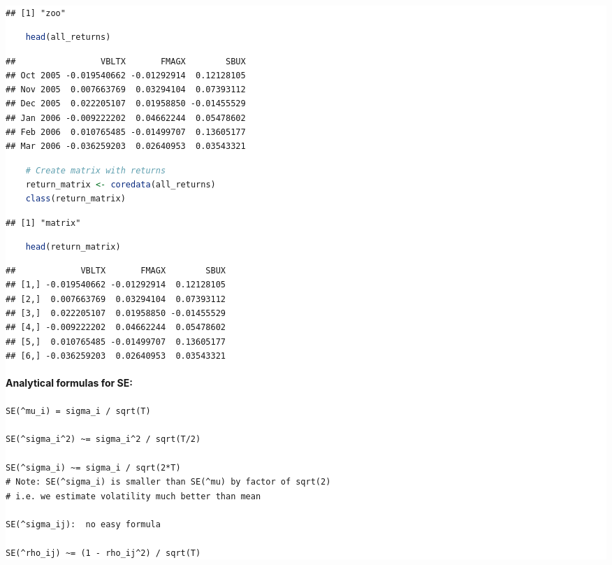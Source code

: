 ```
## [1] "zoo"
```

```r
    head(all_returns)
```

```
##                 VBLTX       FMAGX        SBUX
## Oct 2005 -0.019540662 -0.01292914  0.12128105
## Nov 2005  0.007663769  0.03294104  0.07393112
## Dec 2005  0.022205107  0.01958850 -0.01455529
## Jan 2006 -0.009222202  0.04662244  0.05478602
## Feb 2006  0.010765485 -0.01499707  0.13605177
## Mar 2006 -0.036259203  0.02640953  0.03543321
```

```r
    # Create matrix with returns
    return_matrix <- coredata(all_returns)
    class(return_matrix)
```

```
## [1] "matrix"
```

```r
    head(return_matrix)
```

```
##             VBLTX       FMAGX        SBUX
## [1,] -0.019540662 -0.01292914  0.12128105
## [2,]  0.007663769  0.03294104  0.07393112
## [3,]  0.022205107  0.01958850 -0.01455529
## [4,] -0.009222202  0.04662244  0.05478602
## [5,]  0.010765485 -0.01499707  0.13605177
## [6,] -0.036259203  0.02640953  0.03543321
```

#### Analytical formulas for SE:

    SE(^mu_i) = sigma_i / sqrt(T)

    SE(^sigma_i^2) ~= sigma_i^2 / sqrt(T/2)
    
    SE(^sigma_i) ~= sigma_i / sqrt(2*T)
    # Note: SE(^sigma_i) is smaller than SE(^mu) by factor of sqrt(2)
    # i.e. we estimate volatility much better than mean
    
    SE(^sigma_ij):  no easy formula
    
    SE(^rho_ij) ~= (1 - rho_ij^2) / sqrt(T)
